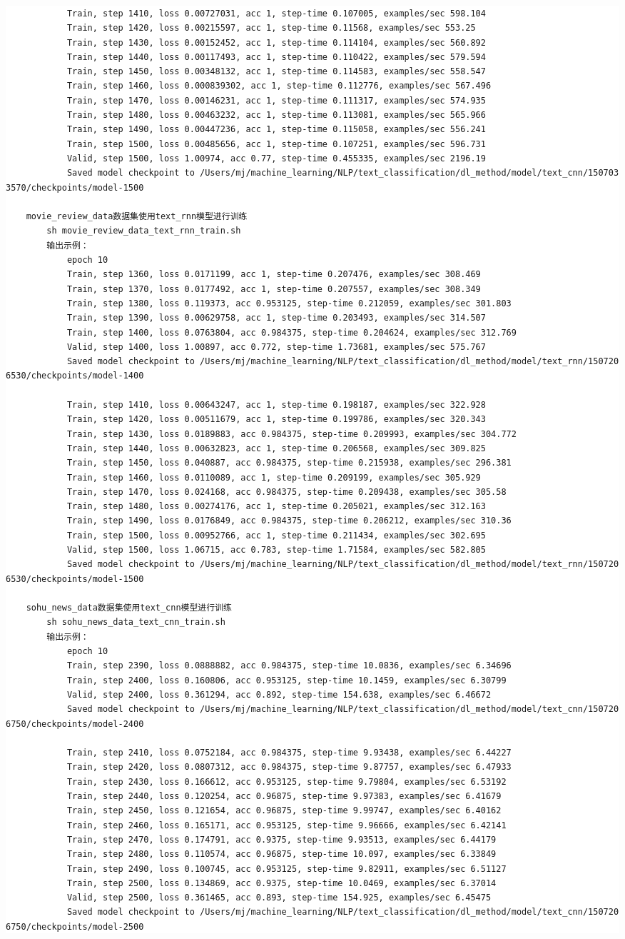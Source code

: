                 Train, step 1410, loss 0.00727031, acc 1, step-time 0.107005, examples/sec 598.104
                Train, step 1420, loss 0.00215597, acc 1, step-time 0.11568, examples/sec 553.25
                Train, step 1430, loss 0.00152452, acc 1, step-time 0.114104, examples/sec 560.892
                Train, step 1440, loss 0.00117493, acc 1, step-time 0.110422, examples/sec 579.594
                Train, step 1450, loss 0.00348132, acc 1, step-time 0.114583, examples/sec 558.547
                Train, step 1460, loss 0.000839302, acc 1, step-time 0.112776, examples/sec 567.496
                Train, step 1470, loss 0.00146231, acc 1, step-time 0.111317, examples/sec 574.935
                Train, step 1480, loss 0.00463232, acc 1, step-time 0.113081, examples/sec 565.966
                Train, step 1490, loss 0.00447236, acc 1, step-time 0.115058, examples/sec 556.241
                Train, step 1500, loss 0.00485656, acc 1, step-time 0.107251, examples/sec 596.731
                Valid, step 1500, loss 1.00974, acc 0.77, step-time 0.455335, examples/sec 2196.19
                Saved model checkpoint to /Users/mj/machine_learning/NLP/text_classification/dl_method/model/text_cnn/1507033570/checkpoints/model-1500
                
        movie_review_data数据集使用text_rnn模型进行训练    
            sh movie_review_data_text_rnn_train.sh
            输出示例：
                epoch 10
                Train, step 1360, loss 0.0171199, acc 1, step-time 0.207476, examples/sec 308.469
                Train, step 1370, loss 0.0177492, acc 1, step-time 0.207557, examples/sec 308.349
                Train, step 1380, loss 0.119373, acc 0.953125, step-time 0.212059, examples/sec 301.803
                Train, step 1390, loss 0.00629758, acc 1, step-time 0.203493, examples/sec 314.507
                Train, step 1400, loss 0.0763804, acc 0.984375, step-time 0.204624, examples/sec 312.769
                Valid, step 1400, loss 1.00897, acc 0.772, step-time 1.73681, examples/sec 575.767
                Saved model checkpoint to /Users/mj/machine_learning/NLP/text_classification/dl_method/model/text_rnn/1507206530/checkpoints/model-1400
                
                Train, step 1410, loss 0.00643247, acc 1, step-time 0.198187, examples/sec 322.928
                Train, step 1420, loss 0.00511679, acc 1, step-time 0.199786, examples/sec 320.343
                Train, step 1430, loss 0.0189883, acc 0.984375, step-time 0.209993, examples/sec 304.772
                Train, step 1440, loss 0.00632823, acc 1, step-time 0.206568, examples/sec 309.825
                Train, step 1450, loss 0.040887, acc 0.984375, step-time 0.215938, examples/sec 296.381
                Train, step 1460, loss 0.0110089, acc 1, step-time 0.209199, examples/sec 305.929
                Train, step 1470, loss 0.024168, acc 0.984375, step-time 0.209438, examples/sec 305.58
                Train, step 1480, loss 0.00274176, acc 1, step-time 0.205021, examples/sec 312.163
                Train, step 1490, loss 0.0176849, acc 0.984375, step-time 0.206212, examples/sec 310.36
                Train, step 1500, loss 0.00952766, acc 1, step-time 0.211434, examples/sec 302.695
                Valid, step 1500, loss 1.06715, acc 0.783, step-time 1.71584, examples/sec 582.805
                Saved model checkpoint to /Users/mj/machine_learning/NLP/text_classification/dl_method/model/text_rnn/1507206530/checkpoints/model-1500
        
        sohu_news_data数据集使用text_cnn模型进行训练    
            sh sohu_news_data_text_cnn_train.sh
            输出示例：
                epoch 10
                Train, step 2390, loss 0.0888882, acc 0.984375, step-time 10.0836, examples/sec 6.34696
                Train, step 2400, loss 0.160806, acc 0.953125, step-time 10.1459, examples/sec 6.30799
                Valid, step 2400, loss 0.361294, acc 0.892, step-time 154.638, examples/sec 6.46672
                Saved model checkpoint to /Users/mj/machine_learning/NLP/text_classification/dl_method/model/text_cnn/1507206750/checkpoints/model-2400
                
                Train, step 2410, loss 0.0752184, acc 0.984375, step-time 9.93438, examples/sec 6.44227
                Train, step 2420, loss 0.0807312, acc 0.984375, step-time 9.87757, examples/sec 6.47933
                Train, step 2430, loss 0.166612, acc 0.953125, step-time 9.79804, examples/sec 6.53192
                Train, step 2440, loss 0.120254, acc 0.96875, step-time 9.97383, examples/sec 6.41679
                Train, step 2450, loss 0.121654, acc 0.96875, step-time 9.99747, examples/sec 6.40162
                Train, step 2460, loss 0.165171, acc 0.953125, step-time 9.96666, examples/sec 6.42141
                Train, step 2470, loss 0.174791, acc 0.9375, step-time 9.93513, examples/sec 6.44179
                Train, step 2480, loss 0.110574, acc 0.96875, step-time 10.097, examples/sec 6.33849
                Train, step 2490, loss 0.100745, acc 0.953125, step-time 9.82911, examples/sec 6.51127
                Train, step 2500, loss 0.134869, acc 0.9375, step-time 10.0469, examples/sec 6.37014
                Valid, step 2500, loss 0.361465, acc 0.893, step-time 154.925, examples/sec 6.45475
                Saved model checkpoint to /Users/mj/machine_learning/NLP/text_classification/dl_method/model/text_cnn/1507206750/checkpoints/model-2500
                